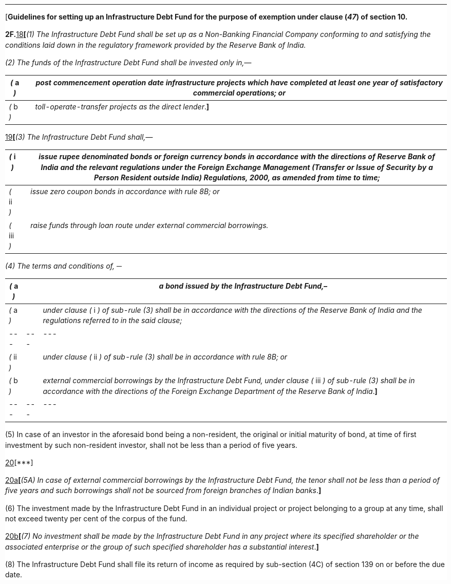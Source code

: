 ****  
  
[**Guidelines for setting up an Infrastructure Debt Fund for the purpose of exemption under clause (_47_) of section 10.**

**2F.**[18](javascript:ShowFootnote\('fn18'\);)**[**_(1) The Infrastructure Debt Fund shall be set up as a Non-Banking Financial Company conforming to and satisfying the conditions laid down in the regulatory framework provided by the Reserve Bank of India._

_(2) The funds of the Infrastructure Debt Fund shall be invested only in,—_

 _(_ a _)_|  |  _post commencement operation date infrastructure projects which have completed at least one year of satisfactory commercial operations; or_  
---|---|---  
 _(_ b _)_|  |  _toll-operate-transfer projects as the direct lender_.**]**  
  
[19](javascript:ShowFootnote\('fn19'\);)**[**_(3) The Infrastructure Debt Fund shall,—_

 _(_ i _)_|  |  _issue rupee denominated bonds or foreign currency bonds in accordance with the directions of Reserve Bank of India and the relevant regulations under the Foreign Exchange Management (Transfer or Issue of Security by a Person Resident outside India) Regulations, 2000, as amended from time to time;_  
---|---|---  
_(_ ii _)_|  |  _issue zero coupon bonds in accordance with rule 8B; or_  
 _(_ iii _)_|  |  _raise funds through loan route under external commercial borrowings._  
  
_(4) The terms and conditions of, ─_

 _(_ a _)_|  |  _a bond issued by the Infrastructure Debt Fund,–_  
---|---|---  
 _(_ a _)_|  |  _under clause (_ i _) of sub-rule (3) shall be in accordance with the directions of the Reserve Bank of India and the regulations referred to in the said clause;_  
---|---|---  
_(_ ii _)_|  |  _under clause (_ ii _) of sub-rule (3) shall be in accordance with rule 8B; or_  
 _(_ b _)_|  |  _external commercial borrowings by the Infrastructure Debt Fund, under clause (_ iii _) of sub-rule (3) shall be in accordance with the directions of the Foreign Exchange Department of the Reserve Bank of India_.**]**  
---|---|---  
  
(5) In case of an investor in the aforesaid bond being a non-resident, the original or initial maturity of bond, at time of first investment by such non-resident investor, shall not be less than a period of five years.

[20](javascript:ShowFootnote\('fn20'\);)[***]

[20a](javascript:ShowFootnote\('fn20a'\);)**[**_(5A) In case of external commercial borrowings by the Infrastructure Debt Fund, the tenor shall not be less than a period of five years and such borrowings shall not be sourced from foreign branches of Indian banks_.**]**

(6) The investment made by the Infrastructure Debt Fund in an individual project or project belonging to a group at any time, shall not exceed twenty per cent of the corpus of the fund.

[20b](javascript:ShowFootnote\('fn20b'\);)**[**_(7) No investment shall be made by the Infrastructure Debt Fund in any project where its specified shareholder or the associated enterprise or the group of such specified shareholder has a substantial interest_.**]**

(8) The Infrastructure Debt Fund shall file its return of income as required by sub-section (4C) of section 139 on or before the due date.
